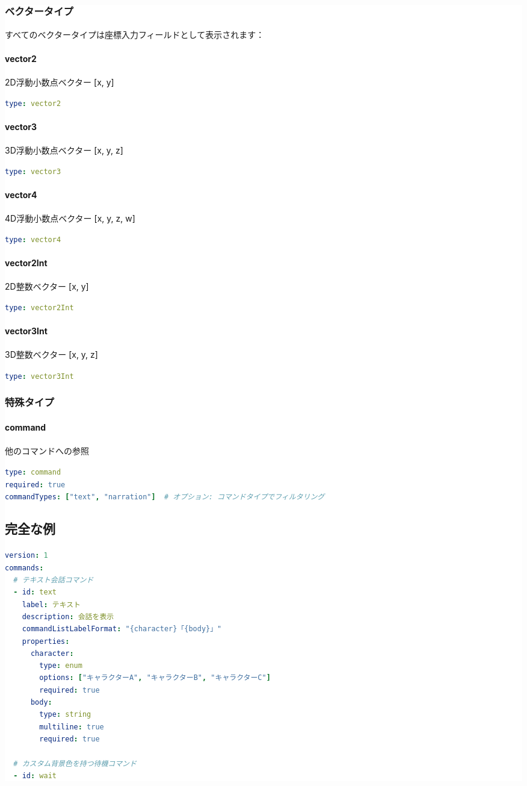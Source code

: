 ### ベクタータイプ

すべてのベクタータイプは座標入力フィールドとして表示されます：

#### vector2
2D浮動小数点ベクター [x, y]
```yaml
type: vector2
```

#### vector3
3D浮動小数点ベクター [x, y, z]
```yaml
type: vector3
```

#### vector4
4D浮動小数点ベクター [x, y, z, w]
```yaml
type: vector4
```

#### vector2Int
2D整数ベクター [x, y]
```yaml
type: vector2Int
```

#### vector3Int
3D整数ベクター [x, y, z]
```yaml
type: vector3Int
```

### 特殊タイプ

#### command
他のコマンドへの参照
```yaml
type: command
required: true
commandTypes: ["text", "narration"]  # オプション: コマンドタイプでフィルタリング
```

## 完全な例

```yaml
version: 1
commands:
  # テキスト会話コマンド
  - id: text
    label: テキスト
    description: 会話を表示
    commandListLabelFormat: "{character}「{body}」"
    properties:
      character:
        type: enum
        options: ["キャラクターA", "キャラクターB", "キャラクターC"]
        required: true
      body:
        type: string
        multiline: true
        required: true

  # カスタム背景色を持つ待機コマンド
  - id: wait
```